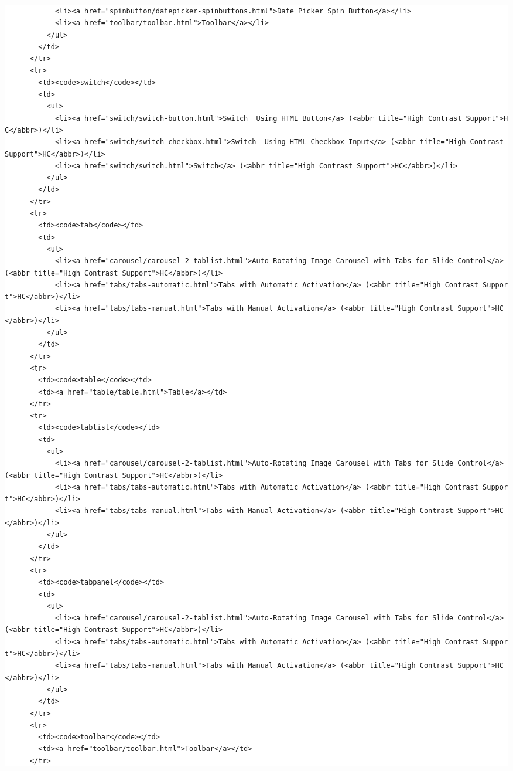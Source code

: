                 <li><a href="spinbutton/datepicker-spinbuttons.html">Date Picker Spin Button</a></li>
                <li><a href="toolbar/toolbar.html">Toolbar</a></li>
              </ul>
            </td>
          </tr>
          <tr>
            <td><code>switch</code></td>
            <td>
              <ul>
                <li><a href="switch/switch-button.html">Switch  Using HTML Button</a> (<abbr title="High Contrast Support">HC</abbr>)</li>
                <li><a href="switch/switch-checkbox.html">Switch  Using HTML Checkbox Input</a> (<abbr title="High Contrast Support">HC</abbr>)</li>
                <li><a href="switch/switch.html">Switch</a> (<abbr title="High Contrast Support">HC</abbr>)</li>
              </ul>
            </td>
          </tr>
          <tr>
            <td><code>tab</code></td>
            <td>
              <ul>
                <li><a href="carousel/carousel-2-tablist.html">Auto-Rotating Image Carousel with Tabs for Slide Control</a> (<abbr title="High Contrast Support">HC</abbr>)</li>
                <li><a href="tabs/tabs-automatic.html">Tabs with Automatic Activation</a> (<abbr title="High Contrast Support">HC</abbr>)</li>
                <li><a href="tabs/tabs-manual.html">Tabs with Manual Activation</a> (<abbr title="High Contrast Support">HC</abbr>)</li>
              </ul>
            </td>
          </tr>
          <tr>
            <td><code>table</code></td>
            <td><a href="table/table.html">Table</a></td>
          </tr>
          <tr>
            <td><code>tablist</code></td>
            <td>
              <ul>
                <li><a href="carousel/carousel-2-tablist.html">Auto-Rotating Image Carousel with Tabs for Slide Control</a> (<abbr title="High Contrast Support">HC</abbr>)</li>
                <li><a href="tabs/tabs-automatic.html">Tabs with Automatic Activation</a> (<abbr title="High Contrast Support">HC</abbr>)</li>
                <li><a href="tabs/tabs-manual.html">Tabs with Manual Activation</a> (<abbr title="High Contrast Support">HC</abbr>)</li>
              </ul>
            </td>
          </tr>
          <tr>
            <td><code>tabpanel</code></td>
            <td>
              <ul>
                <li><a href="carousel/carousel-2-tablist.html">Auto-Rotating Image Carousel with Tabs for Slide Control</a> (<abbr title="High Contrast Support">HC</abbr>)</li>
                <li><a href="tabs/tabs-automatic.html">Tabs with Automatic Activation</a> (<abbr title="High Contrast Support">HC</abbr>)</li>
                <li><a href="tabs/tabs-manual.html">Tabs with Manual Activation</a> (<abbr title="High Contrast Support">HC</abbr>)</li>
              </ul>
            </td>
          </tr>
          <tr>
            <td><code>toolbar</code></td>
            <td><a href="toolbar/toolbar.html">Toolbar</a></td>
          </tr>